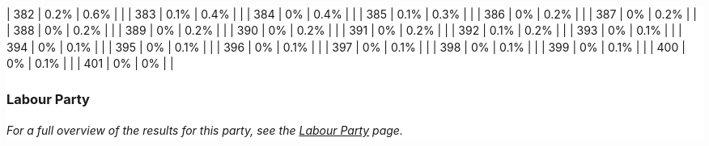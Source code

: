 | 382 | 0.2% | 0.6% |  |
| 383 | 0.1% | 0.4% |  |
| 384 | 0% | 0.4% |  |
| 385 | 0.1% | 0.3% |  |
| 386 | 0% | 0.2% |  |
| 387 | 0% | 0.2% |  |
| 388 | 0% | 0.2% |  |
| 389 | 0% | 0.2% |  |
| 390 | 0% | 0.2% |  |
| 391 | 0% | 0.2% |  |
| 392 | 0.1% | 0.2% |  |
| 393 | 0% | 0.1% |  |
| 394 | 0% | 0.1% |  |
| 395 | 0% | 0.1% |  |
| 396 | 0% | 0.1% |  |
| 397 | 0% | 0.1% |  |
| 398 | 0% | 0.1% |  |
| 399 | 0% | 0.1% |  |
| 400 | 0% | 0.1% |  |
| 401 | 0% | 0% |  |

### Labour Party

*For a full overview of the results for this party, see the [Labour Party](party-labourparty.html) page.*
